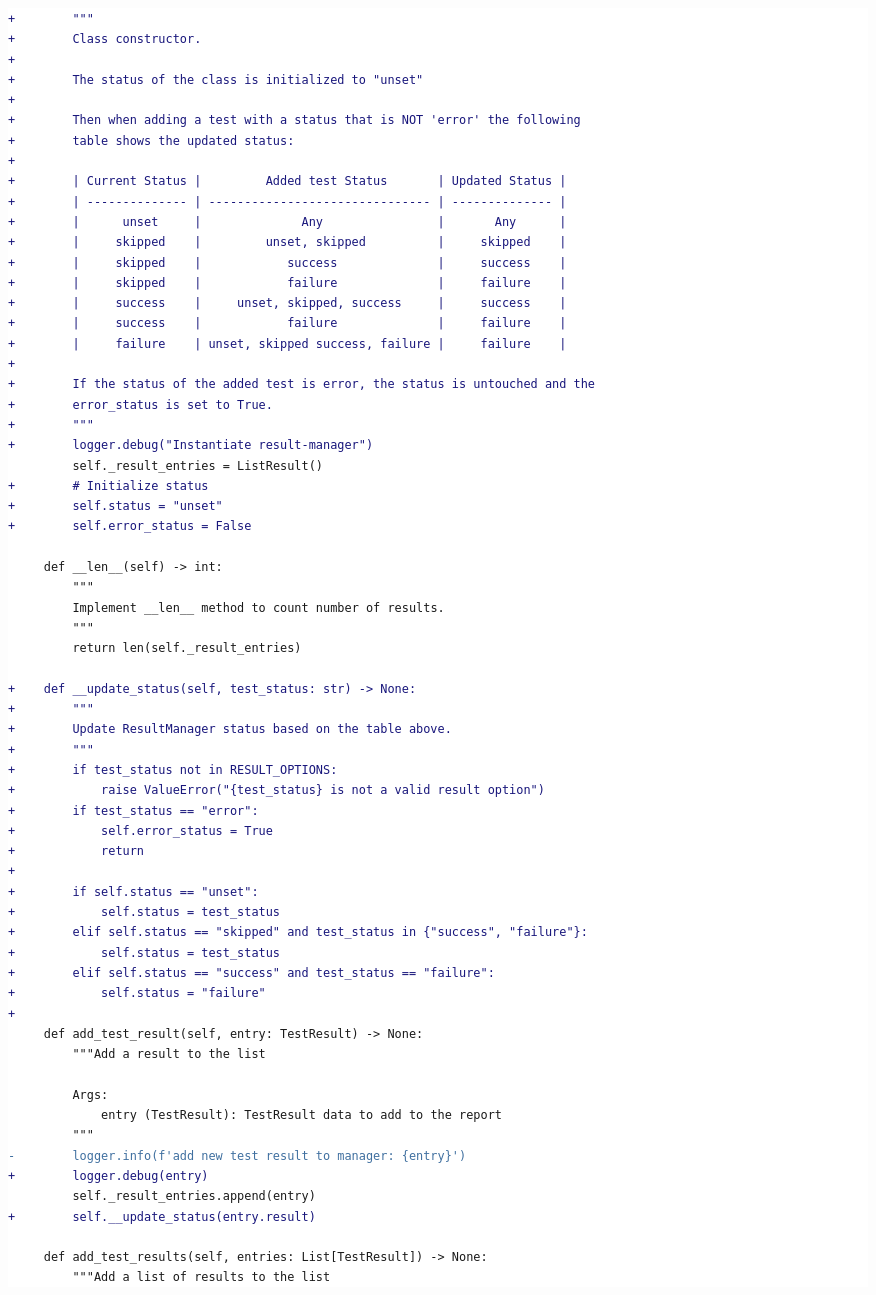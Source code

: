 ```diff
+        """
+        Class constructor.
+
+        The status of the class is initialized to "unset"
+
+        Then when adding a test with a status that is NOT 'error' the following
+        table shows the updated status:
+
+        | Current Status |         Added test Status       | Updated Status |
+        | -------------- | ------------------------------- | -------------- |
+        |      unset     |              Any                |       Any      |
+        |     skipped    |         unset, skipped          |     skipped    |
+        |     skipped    |            success              |     success    |
+        |     skipped    |            failure              |     failure    |
+        |     success    |     unset, skipped, success     |     success    |
+        |     success    |            failure              |     failure    |
+        |     failure    | unset, skipped success, failure |     failure    |
+
+        If the status of the added test is error, the status is untouched and the
+        error_status is set to True.
+        """
+        logger.debug("Instantiate result-manager")
         self._result_entries = ListResult()
+        # Initialize status
+        self.status = "unset"
+        self.error_status = False
 
     def __len__(self) -> int:
         """
         Implement __len__ method to count number of results.
         """
         return len(self._result_entries)
 
+    def __update_status(self, test_status: str) -> None:
+        """
+        Update ResultManager status based on the table above.
+        """
+        if test_status not in RESULT_OPTIONS:
+            raise ValueError("{test_status} is not a valid result option")
+        if test_status == "error":
+            self.error_status = True
+            return
+
+        if self.status == "unset":
+            self.status = test_status
+        elif self.status == "skipped" and test_status in {"success", "failure"}:
+            self.status = test_status
+        elif self.status == "success" and test_status == "failure":
+            self.status = "failure"
+
     def add_test_result(self, entry: TestResult) -> None:
         """Add a result to the list
 
         Args:
             entry (TestResult): TestResult data to add to the report
         """
-        logger.info(f'add new test result to manager: {entry}')
+        logger.debug(entry)
         self._result_entries.append(entry)
+        self.__update_status(entry.result)
 
     def add_test_results(self, entries: List[TestResult]) -> None:
         """Add a list of results to the list
```